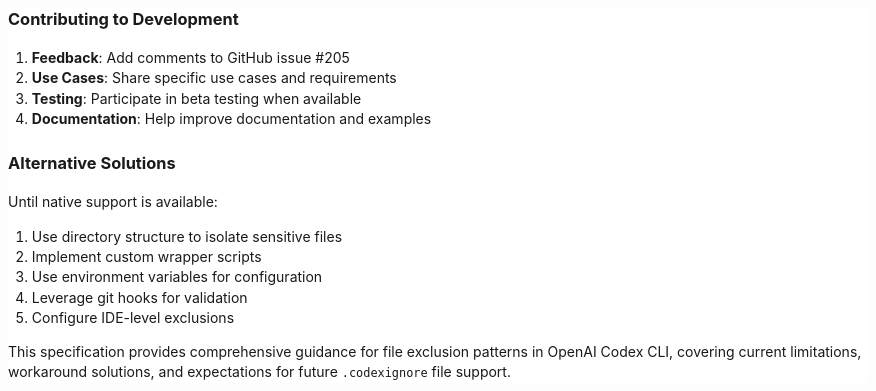 ### Contributing to Development
1. **Feedback**: Add comments to GitHub issue #205
2. **Use Cases**: Share specific use cases and requirements
3. **Testing**: Participate in beta testing when available
4. **Documentation**: Help improve documentation and examples

### Alternative Solutions
Until native support is available:
1. Use directory structure to isolate sensitive files
2. Implement custom wrapper scripts
3. Use environment variables for configuration
4. Leverage git hooks for validation
5. Configure IDE-level exclusions

This specification provides comprehensive guidance for file exclusion patterns in OpenAI Codex CLI, covering current limitations, workaround solutions, and expectations for future `.codexignore` file support.